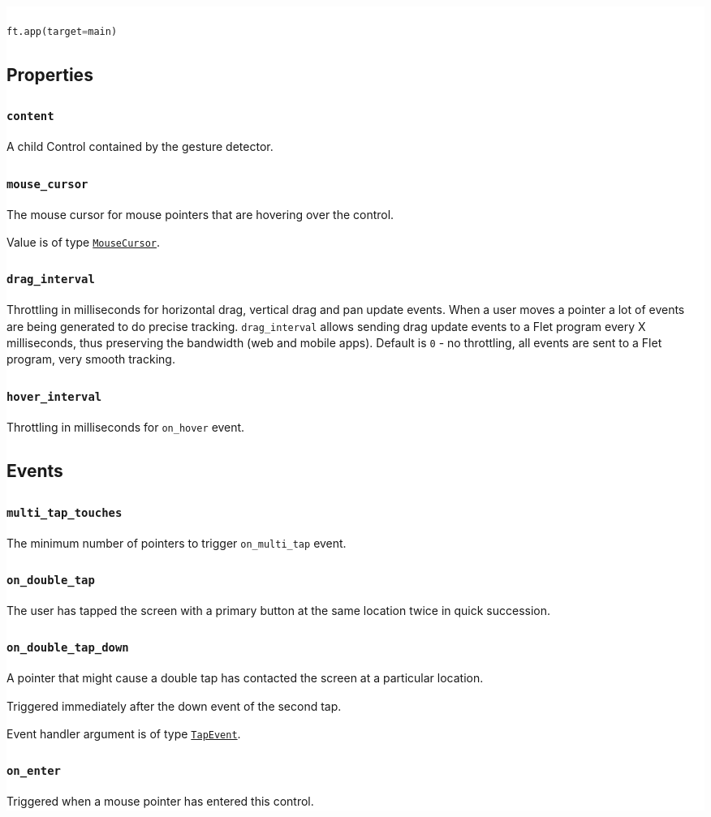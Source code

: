 ```python

ft.app(target=main)
```
  </TabItem>
</Tabs>

## Properties

### `content`

A child Control contained by the gesture detector.

### `mouse_cursor`

The mouse cursor for mouse pointers that are hovering over the control.

Value is of type [`MouseCursor`](/docs/reference/types/mousecursor).

### `drag_interval`

Throttling in milliseconds for horizontal drag, vertical drag and pan update events. When a user moves a pointer a lot of events are being generated to do precise tracking. `drag_interval` allows sending drag update events to a Flet program every X milliseconds, thus preserving the bandwidth (web and mobile apps). Default is `0` - no throttling, all events are sent to a Flet program, very smooth tracking.

### `hover_interval`

Throttling in milliseconds for `on_hover` event.

## Events

### `multi_tap_touches`

The minimum number of pointers to trigger `on_multi_tap` event.

### `on_double_tap`

The user has tapped the screen with a primary button at the same location twice in quick succession.

### `on_double_tap_down`

A pointer that might cause a double tap has contacted the screen at a particular location.

Triggered immediately after the down event of the second tap.

Event handler argument is of type [`TapEvent`](/docs/reference/types/tapevent).

### `on_enter`

Triggered when a mouse pointer has entered this control.
